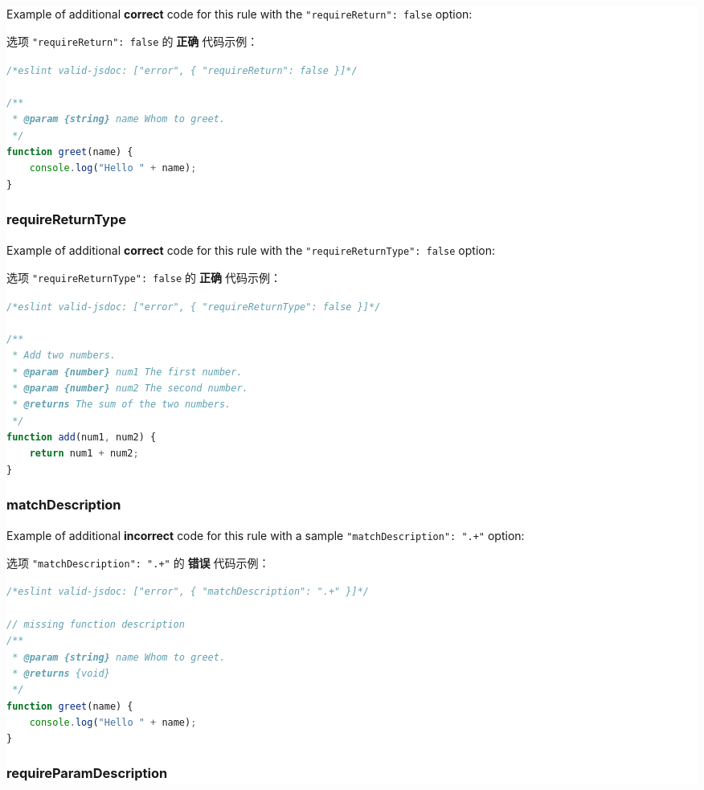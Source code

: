 Example of additional **correct** code for this rule with the `"requireReturn": false` option:

选项 `"requireReturn": false` 的 **正确** 代码示例：

```js
/*eslint valid-jsdoc: ["error", { "requireReturn": false }]*/

/**
 * @param {string} name Whom to greet.
 */
function greet(name) {
    console.log("Hello " + name);
}
```

### requireReturnType

Example of additional **correct** code for this rule with the `"requireReturnType": false` option:

选项 `"requireReturnType": false` 的 **正确** 代码示例：

```js
/*eslint valid-jsdoc: ["error", { "requireReturnType": false }]*/

/**
 * Add two numbers.
 * @param {number} num1 The first number.
 * @param {number} num2 The second number.
 * @returns The sum of the two numbers.
 */
function add(num1, num2) {
    return num1 + num2;
}
```

### matchDescription

Example of additional **incorrect** code for this rule with a sample `"matchDescription": ".+"` option:

选项 `"matchDescription": ".+"` 的 **错误** 代码示例：

```js
/*eslint valid-jsdoc: ["error", { "matchDescription": ".+" }]*/

// missing function description
/**
 * @param {string} name Whom to greet.
 * @returns {void}
 */
function greet(name) {
    console.log("Hello " + name);
}
```

### requireParamDescription
